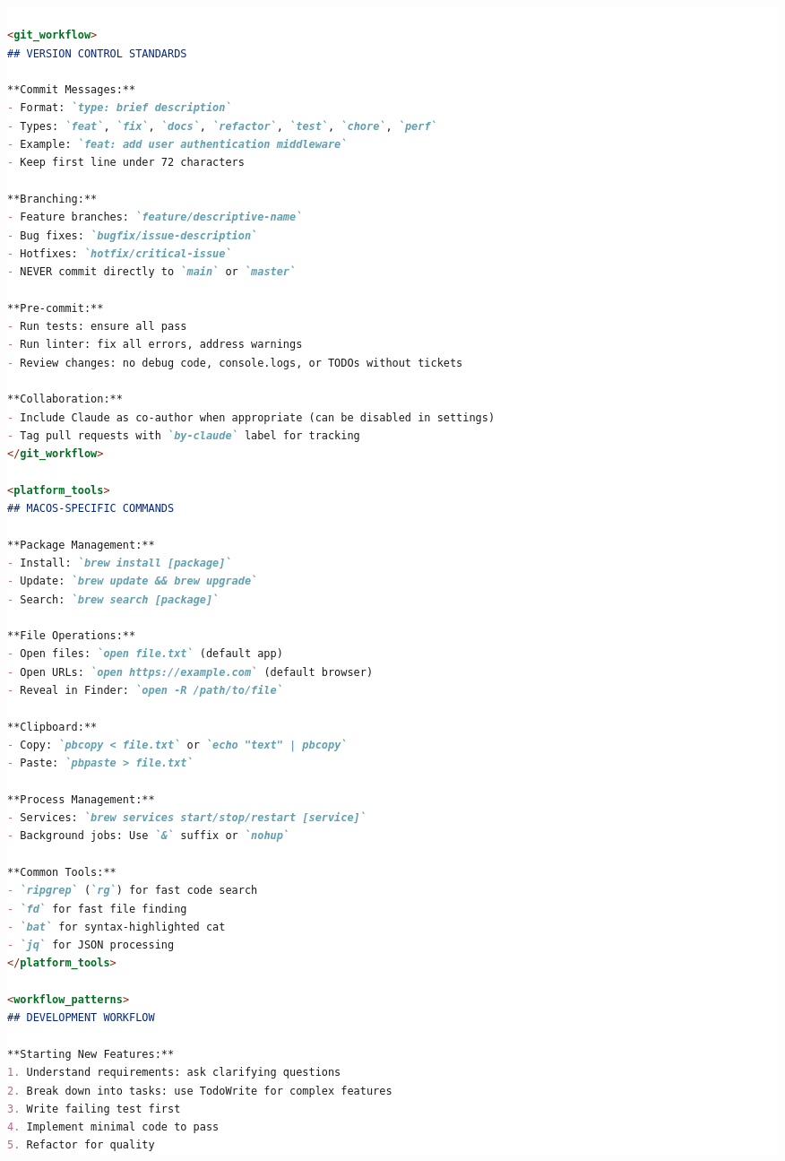 ```markdown

<git_workflow>
## VERSION CONTROL STANDARDS

**Commit Messages:**
- Format: `type: brief description`
- Types: `feat`, `fix`, `docs`, `refactor`, `test`, `chore`, `perf`
- Example: `feat: add user authentication middleware`
- Keep first line under 72 characters

**Branching:**
- Feature branches: `feature/descriptive-name`
- Bug fixes: `bugfix/issue-description`
- Hotfixes: `hotfix/critical-issue`
- NEVER commit directly to `main` or `master`

**Pre-commit:**
- Run tests: ensure all pass
- Run linter: fix all errors, address warnings
- Review changes: no debug code, console.logs, or TODOs without tickets

**Collaboration:**
- Include Claude as co-author when appropriate (can be disabled in settings)
- Tag pull requests with `by-claude` label for tracking
</git_workflow>

<platform_tools>
## MACOS-SPECIFIC COMMANDS

**Package Management:**
- Install: `brew install [package]`
- Update: `brew update && brew upgrade`
- Search: `brew search [package]`

**File Operations:**
- Open files: `open file.txt` (default app)
- Open URLs: `open https://example.com` (default browser)
- Reveal in Finder: `open -R /path/to/file`

**Clipboard:**
- Copy: `pbcopy < file.txt` or `echo "text" | pbcopy`
- Paste: `pbpaste > file.txt`

**Process Management:**
- Services: `brew services start/stop/restart [service]`
- Background jobs: Use `&` suffix or `nohup`

**Common Tools:**
- `ripgrep` (`rg`) for fast code search
- `fd` for fast file finding
- `bat` for syntax-highlighted cat
- `jq` for JSON processing
</platform_tools>

<workflow_patterns>
## DEVELOPMENT WORKFLOW

**Starting New Features:**
1. Understand requirements: ask clarifying questions
2. Break down into tasks: use TodoWrite for complex features
3. Write failing test first
4. Implement minimal code to pass
5. Refactor for quality
```